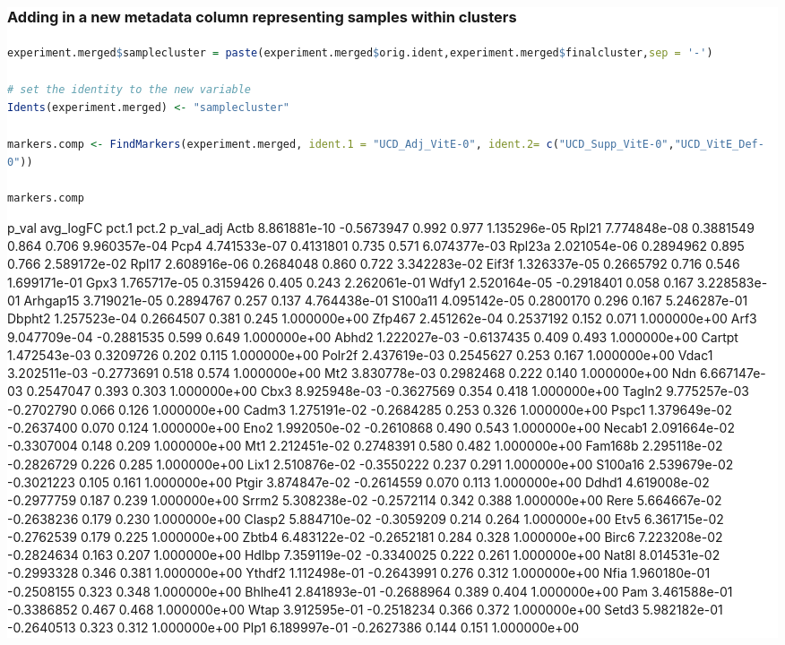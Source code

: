 ### Adding in a new metadata column representing samples within clusters


```r
experiment.merged$samplecluster = paste(experiment.merged$orig.ident,experiment.merged$finalcluster,sep = '-')

# set the identity to the new variable 
Idents(experiment.merged) <- "samplecluster"

markers.comp <- FindMarkers(experiment.merged, ident.1 = "UCD_Adj_VitE-0", ident.2= c("UCD_Supp_VitE-0","UCD_VitE_Def-0"))

markers.comp
```

<div class='r_output'>                 p_val  avg_logFC pct.1 pct.2    p_val_adj
 Actb     8.861881e-10 -0.5673947 0.992 0.977 1.135296e-05
 Rpl21    7.774848e-08  0.3881549 0.864 0.706 9.960357e-04
 Pcp4     4.741533e-07  0.4131801 0.735 0.571 6.074377e-03
 Rpl23a   2.021054e-06  0.2894962 0.895 0.766 2.589172e-02
 Rpl17    2.608916e-06  0.2684048 0.860 0.722 3.342283e-02
 Eif3f    1.326337e-05  0.2665792 0.716 0.546 1.699171e-01
 Gpx3     1.765717e-05  0.3159426 0.405 0.243 2.262061e-01
 Wdfy1    2.520164e-05 -0.2918401 0.058 0.167 3.228583e-01
 Arhgap15 3.719021e-05  0.2894767 0.257 0.137 4.764438e-01
 S100a11  4.095142e-05  0.2800170 0.296 0.167 5.246287e-01
 Dbpht2   1.257523e-04  0.2664507 0.381 0.245 1.000000e+00
 Zfp467   2.451262e-04  0.2537192 0.152 0.071 1.000000e+00
 Arf3     9.047709e-04 -0.2881535 0.599 0.649 1.000000e+00
 Abhd2    1.222027e-03 -0.6137435 0.409 0.493 1.000000e+00
 Cartpt   1.472543e-03  0.3209726 0.202 0.115 1.000000e+00
 Polr2f   2.437619e-03  0.2545627 0.253 0.167 1.000000e+00
 Vdac1    3.202511e-03 -0.2773691 0.518 0.574 1.000000e+00
 Mt2      3.830778e-03  0.2982468 0.222 0.140 1.000000e+00
 Ndn      6.667147e-03  0.2547047 0.393 0.303 1.000000e+00
 Cbx3     8.925948e-03 -0.3627569 0.354 0.418 1.000000e+00
 Tagln2   9.775257e-03 -0.2702790 0.066 0.126 1.000000e+00
 Cadm3    1.275191e-02 -0.2684285 0.253 0.326 1.000000e+00
 Pspc1    1.379649e-02 -0.2637400 0.070 0.124 1.000000e+00
 Eno2     1.992050e-02 -0.2610868 0.490 0.543 1.000000e+00
 Necab1   2.091664e-02 -0.3307004 0.148 0.209 1.000000e+00
 Mt1      2.212451e-02  0.2748391 0.580 0.482 1.000000e+00
 Fam168b  2.295118e-02 -0.2826729 0.226 0.285 1.000000e+00
 Lix1     2.510876e-02 -0.3550222 0.237 0.291 1.000000e+00
 S100a16  2.539679e-02 -0.3021223 0.105 0.161 1.000000e+00
 Ptgir    3.874847e-02 -0.2614559 0.070 0.113 1.000000e+00
 Ddhd1    4.619008e-02 -0.2977759 0.187 0.239 1.000000e+00
 Srrm2    5.308238e-02 -0.2572114 0.342 0.388 1.000000e+00
 Rere     5.664667e-02 -0.2638236 0.179 0.230 1.000000e+00
 Clasp2   5.884710e-02 -0.3059209 0.214 0.264 1.000000e+00
 Etv5     6.361715e-02 -0.2762539 0.179 0.225 1.000000e+00
 Zbtb4    6.483122e-02 -0.2652181 0.284 0.328 1.000000e+00
 Birc6    7.223208e-02 -0.2824634 0.163 0.207 1.000000e+00
 Hdlbp    7.359119e-02 -0.3340025 0.222 0.261 1.000000e+00
 Nat8l    8.014531e-02 -0.2993328 0.346 0.381 1.000000e+00
 Ythdf2   1.112498e-01 -0.2643991 0.276 0.312 1.000000e+00
 Nfia     1.960180e-01 -0.2508155 0.323 0.348 1.000000e+00
 Bhlhe41  2.841893e-01 -0.2688964 0.389 0.404 1.000000e+00
 Pam      3.461588e-01 -0.3386852 0.467 0.468 1.000000e+00
 Wtap     3.912595e-01 -0.2518234 0.366 0.372 1.000000e+00
 Setd3    5.982182e-01 -0.2640513 0.323 0.312 1.000000e+00
 Plp1     6.189997e-01 -0.2627386 0.144 0.151 1.000000e+00
</div>